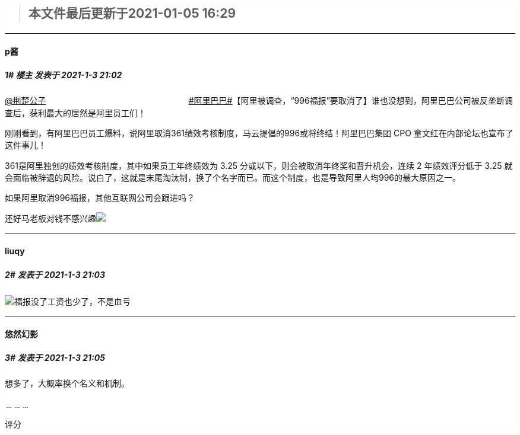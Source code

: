 > ## **本文件最后更新于2021-01-05 16:29** 



*****

####  p酱  
##### 1#       楼主       发表于 2021-1-3 21:02



[@荆楚公子](https://weibo.com/u/5510544196?refer_flag=0000015010_&amp;from=feed&amp;loc=nickname)                                                            
[#阿里巴巴#](https://s.weibo.com/weibo?q=%23%E9%98%BF%E9%87%8C%E5%B7%B4%E5%B7%B4%23&amp;from=default)【阿里被调查，“996福报”要取消了】谁也没想到，阿里巴巴公司被反垄断调查后，获利最大的居然是阿里员工们！

刚刚看到，有阿里巴巴员工爆料，说阿里取消361绩效考核制度，马云提倡的996或将终结！阿里巴巴集团 CPO 童文红在内部论坛也宣布了这件事儿！


361是阿里独创的绩效考核制度，其中如果员工年终绩效为 3.25 分或以下，则会被取消年终奖和晋升机会，连续 2 年绩效评分低于 3.25 就会面临被辞退的风险。说白了，这就是末尾淘汰制，换了个名字而已。而这个制度，也是导致阿里人均996的最大原因之一。

如果阿里取消996福报，其他互联网公司会跟进吗？


还好马老板对钱不感兴趣<img src="https://static.saraba1st.com/image/smiley/face2017/061.gif" referrerpolicy="no-referrer">








*****

####  liuqy  
##### 2#       发表于 2021-1-3 21:03



<img src="https://static.saraba1st.com/image/smiley/face2017/053.png" referrerpolicy="no-referrer">福报没了工资也少了，不是血亏







*****

####  悠然幻影  
##### 3#       发表于 2021-1-3 21:05




想多了，大概率换个名义和机制。



﹍﹍﹍

评分



